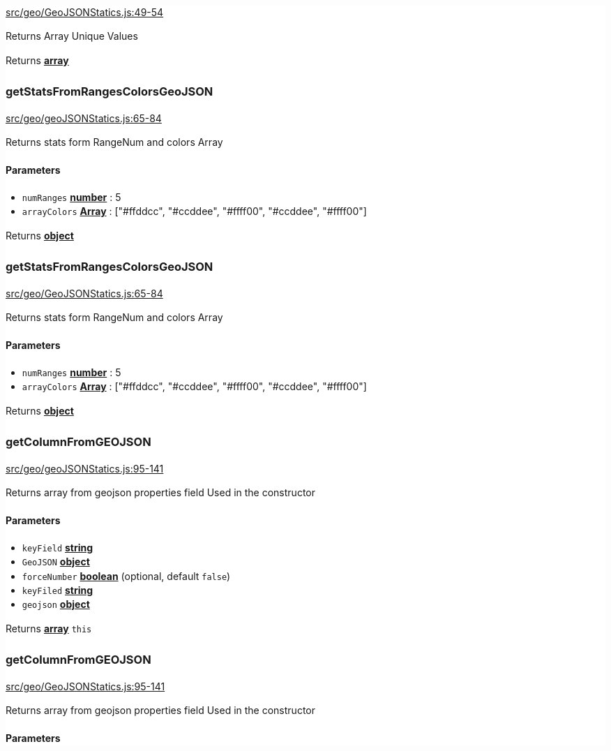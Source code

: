 [src/geo/GeoJSONStatics.js:49-54][350]

Returns Array Unique Values

Returns **[array][315]** 

### getStatsFromRangesColorsGeoJSON

[src/geo/geoJSONStatics.js:65-84][351]

Returns stats form RangeNum and colors Array

#### Parameters

-   `numRanges` **[number][293]** : 5
-   `arrayColors` **[Array][315]** : ["#ffddcc", "#ccddee", "#ffff00", "#ccddee", "#ffff00"]

Returns **[object][319]** 

### getStatsFromRangesColorsGeoJSON

[src/geo/GeoJSONStatics.js:65-84][352]

Returns stats form RangeNum and colors Array

#### Parameters

-   `numRanges` **[number][293]** : 5
-   `arrayColors` **[Array][315]** : ["#ffddcc", "#ccddee", "#ffff00", "#ccddee", "#ffff00"]

Returns **[object][319]** 

### getColumnFromGEOJSON

[src/geo/geoJSONStatics.js:95-141][353]

Returns array from geojson properties field
Used in the constructor

#### Parameters

-   `keyField` **[string][298]** 
-   `GeoJSON` **[object][319]** 
-   `forceNumber` **[boolean][327]**  (optional, default `false`)
-   `keyFiled` **[string][298]** 
-   `geojson` **[object][319]** 

Returns **[array][315]** `this`

### getColumnFromGEOJSON

[src/geo/GeoJSONStatics.js:95-141][354]

Returns array from geojson properties field
Used in the constructor

#### Parameters


[1]: #geography--geometry
[2]: #latlon
[3]: #parameters
[4]: #examples
[5]: #setlatitude
[6]: #parameters-1
[7]: #setlongitude
[8]: #parameters-2
[9]: #tostring
[10]: #examples-1
[11]: #latlonbounds
[12]: #parameters-3
[13]: #examples-2
[14]: #setnortheastcorner
[15]: #parameters-4
[16]: #setsouthwestcorner
[17]: #parameters-5
[18]: #getcenter
[19]: #examples-3
[20]: #getsouthwest
[21]: #getnortheast
[22]: #colorizator
[23]: #parameters-6
[24]: #examples-4
[25]: #getrandomcolorfromarray
[26]: #getrandomcolor
[27]: #getcolorarrayfrompositionbrewer
[28]: #parameters-7
[29]: #getcolorsscaleranges
[30]: #parameters-8
[31]: #gethslnicecolor
[32]: #parameters-9
[33]: #getcolorarrayfromselectedbrewer
[34]: #parameters-10
[35]: #generatehtmlbrewerpalettes
[36]: #parameters-11
[37]: #generatehtmllegendcolor
[38]: #parameters-12
[39]: #arraystatics
[40]: #parameters-13
[41]: #examples-5
[42]: #getuniquevalues
[43]: #getbasicsstats
[44]: #parameters-14
[45]: #getstatsfromrangescolorsarray
[46]: #parameters-15
[47]: #bridgestatics
[48]: #parameters-16
[49]: #examples-6
[50]: #bridgestatics-1
[51]: #parameters-17
[52]: #examples-7
[53]: #csvstatics
[54]: #parameters-18
[55]: #examples-8
[56]: #getuniquevalues-1
[57]: #getstatsfromrangescolorscsv
[58]: #parameters-19
[59]: #getcolumfromcsv
[60]: #parameters-20
[61]: #geocommons
[62]: #getrasterssources
[63]: #parameters-21
[64]: #getrasterssources-1
[65]: #parameters-22
[66]: #simplifystyle
[67]: #parameters-23
[68]: #simplifystyle-1
[69]: #parameters-24
[70]: #iswithincat
[71]: #parameters-25
[72]: #iswithincat-1
[73]: #parameters-26
[74]: #geocommons-1
[75]: #getrasterssources-2
[76]: #parameters-27
[77]: #getrasterssources-3
[78]: #parameters-28
[79]: #simplifystyle-2
[80]: #parameters-29
[81]: #simplifystyle-3
[82]: #parameters-30
[83]: #iswithincat-2
[84]: #parameters-31
[85]: #iswithincat-3
[86]: #parameters-32
[87]: #getfirstsymbollayerid
[88]: #parameters-33
[89]: #getfirstsymbollayerid-1
[90]: #parameters-34
[91]: #getfirstsymbollayerid-2
[92]: #parameters-35
[93]: #getfirstsymbollayerid-3
[94]: #parameters-36
[95]: #getemptygeojson
[96]: #getemptygeojson-1
[97]: #getgeojsonpoint
[98]: #parameters-37
[99]: #getgeojsonpoint-1
[100]: #parameters-38
[101]: #isinsidecat
[102]: #parameters-39
[103]: #isinsidecat-1
[104]: #parameters-40
[105]: #usedsource
[106]: #parameters-41
[107]: #usedsource-1
[108]: #parameters-42
[109]: #geojsonstatistics
[110]: #parameters-43
[111]: #examples-9
[112]: #getuniquevalues-2
[113]: #getuniquevalues-3
[114]: #getstatsfromrangescolorsgeojson
[115]: #parameters-44
[116]: #getstatsfromrangescolorsgeojson-1
[117]: #parameters-45
[118]: #getcolumnfromgeojson
[119]: #parameters-46
[120]: #getcolumnfromgeojson-1
[121]: #parameters-47
[122]: #_getcolumfromgeojsonfilter
[123]: #parameters-48
[124]: #_getcolumfromgeojsonfilter-1
[125]: #parameters-49
[126]: #geojsonstatistics-1
[127]: #parameters-50
[128]: #examples-10
[129]: #getuniquevalues-4
[130]: #getuniquevalues-5
[131]: #getstatsfromrangescolorsgeojson-2
[132]: #parameters-51
[133]: #getstatsfromrangescolorsgeojson-3
[134]: #parameters-52
[135]: #getcolumnfromgeojson-2
[136]: #parameters-53
[137]: #getcolumnfromgeojson-3
[138]: #parameters-54
[139]: #_getcolumfromgeojsonfilter-2
[140]: #parameters-55
[141]: #_getcolumfromgeojsonfilter-3
[142]: #parameters-56
[143]: #geoutils
[144]: #map
[145]: #parameters-57
[146]: #create
[147]: #mapcreate
[148]: #parameters-58
[149]: #maphasloaded
[150]: #remove
[151]: #mapremove
[152]: #setoptions
[153]: #parameters-59
[154]: #setdata
[155]: #parameters-60
[156]: #adddata
[157]: #parameters-61
[158]: #addmapdata
[159]: #parameters-62
[160]: #removemapdata
[161]: #subscribe
[162]: #parameters-63
[163]: #addcontrolmap
[164]: #parameters-64
[165]: #mapboxmap
[166]: #parameters-65
[167]: #mapcreate-1
[168]: #parameters-66
[169]: #mapremove-1
[170]: #addmapdata-1
[171]: #parameters-67
[172]: #removemapdata-1
[173]: #hassourcename
[174]: #parameters-68
[175]: #haslayerid
[176]: #parameters-69
[177]: #getstyle
[178]: #getpaintproperty
[179]: #parameters-70
[180]: #setmapbaselayer
[181]: #parameters-71
[182]: #fitbbox
[183]: #parameters-72
[184]: #setfilter
[185]: #parameters-73
[186]: #getfilter
[187]: #parameters-74
[188]: #setapikey
[189]: #parameters-75
[190]: #subscribe-1
[191]: #parameters-76
[192]: #queryrenderedfeatures
[193]: #parameters-77
[194]: #setcursor
[195]: #parameters-78
[196]: #utilsstatics
[197]: #jsontomap
[198]: #parameters-79
[199]: #examples-11
[200]: #mapstyle
[201]: #parameters-80
[202]: #examples-12
[203]: #getgeomtypefromgeojson
[204]: #getfieldnamescolumnfromgeojson
[205]: #getimplementedlayertypes
[206]: #getfilterbydefault
[207]: #parameters-81
[208]: #examples-13
[209]: #generategeostatisticsfromfield
[210]: #parameters-82
[211]: #examples-14
[212]: #createstylelayer
[213]: #parameters-83
[214]: #setstylefrompredefinedramtemperatureheights
[215]: #parameters-84
[216]: #setstylefrompredefinedramtemperatureinterpolateheights
[217]: #parameters-85
[218]: #setstyletextsizebyfactorsize
[219]: #parameters-86
[220]: #setstylefrompredefinedramtemperaturecolor
[221]: #parameters-87
[222]: #setstylesfrompredefinedscales
[223]: #parameters-88
[224]: #setstylespaintfromranges
[225]: #parameters-89
[226]: #examples-15
[227]: #setstylebyfactorheights
[228]: #parameters-90
[229]: #examples-16
[230]: #getfieldtype
[231]: #parameters-91
[232]: #examples-17
[233]: #getextendfromgeojson
[234]: #gethalostylecolors
[235]: #setstylepaintfromuniquesvalues
[236]: #parameters-92
[237]: #examples-18
[238]: #request
[239]: #processresponse
[240]: #parameters-93
[241]: #processresponse-1
[242]: #parameters-94
[243]: #get
[244]: #parameters-95
[245]: #get-1
[246]: #parameters-96
[247]: #delete
[248]: #parameters-97
[249]: #delete-1
[250]: #parameters-98
[251]: #post
[252]: #parameters-99
[253]: #post-1
[254]: #parameters-100
[255]: #put
[256]: #parameters-101
[257]: #put-1
[258]: #parameters-102
[259]: #request-1
[260]: #processresponse-2
[261]: #parameters-103
[262]: #processresponse-3
[263]: #parameters-104
[264]: #get-2
[265]: #parameters-105
[266]: #get-3
[267]: #parameters-106
[268]: #delete-2
[269]: #parameters-107
[270]: #delete-3
[271]: #parameters-108
[272]: #post-2
[273]: #parameters-109
[274]: #post-3
[275]: #parameters-110
[276]: #put-2
[277]: #parameters-111
[278]: #put-3
[279]: #parameters-112
[280]: #removeitem
[281]: #parameters-113
[282]: #applyfunctodataarray
[283]: #parameters-114
[284]: #isemptyobject
[285]: #parameters-115
[286]: #debounce
[287]: #parameters-116
[288]: #debounceimmediate
[289]: #parameters-117
[290]: #bindall
[291]: #parameters-118
[292]: https://github.com/geostarters/icgc-js-common/blob/1de7d7b60f37c15b5330101c12349a590074863d/src/geo/latlon.js#L12-L79 "Source code on GitHub"
[293]: https://developer.mozilla.org/docs/Web/JavaScript/Reference/Global_Objects/Number
[294]: https://github.com/geostarters/icgc-js-common/blob/1de7d7b60f37c15b5330101c12349a590074863d/src/geo/latlon.js#L45-L50 "Source code on GitHub"
[295]: #latlon
[296]: https://github.com/geostarters/icgc-js-common/blob/1de7d7b60f37c15b5330101c12349a590074863d/src/geo/latlon.js#L58-L63 "Source code on GitHub"
[297]: https://github.com/geostarters/icgc-js-common/blob/1de7d7b60f37c15b5330101c12349a590074863d/src/geo/latlon.js#L73-L77 "Source code on GitHub"
[298]: https://developer.mozilla.org/docs/Web/JavaScript/Reference/Global_Objects/String
[299]: https://github.com/geostarters/icgc-js-common/blob/1de7d7b60f37c15b5330101c12349a590074863d/src/geo/latlonBounds.js#L17-L88 "Source code on GitHub"
[300]: https://github.com/geostarters/icgc-js-common/blob/1de7d7b60f37c15b5330101c12349a590074863d/src/geo/latlonBounds.js#L32-L37 "Source code on GitHub"
[301]: #latlonbounds
[302]: https://github.com/geostarters/icgc-js-common/blob/1de7d7b60f37c15b5330101c12349a590074863d/src/geo/latlonBounds.js#L45-L50 "Source code on GitHub"
[303]: https://github.com/geostarters/icgc-js-common/blob/1de7d7b60f37c15b5330101c12349a590074863d/src/geo/latlonBounds.js#L60-L64 "Source code on GitHub"
[304]: https://github.com/geostarters/icgc-js-common/blob/1de7d7b60f37c15b5330101c12349a590074863d/src/geo/latlonBounds.js#L71-L75 "Source code on GitHub"
[305]: https://github.com/geostarters/icgc-js-common/blob/1de7d7b60f37c15b5330101c12349a590074863d/src/geo/latlonBounds.js#L82-L86 "Source code on GitHub"
[306]: https://github.com/geostarters/icgc-js-common/blob/1de7d7b60f37c15b5330101c12349a590074863d/src/color/colorizator.js#L16-L349 "Source code on GitHub"
[307]: https://github.com/geostarters/icgc-js-common/blob/1de7d7b60f37c15b5330101c12349a590074863d/src/color/colorizator.js#L36-L50 "Source code on GitHub"
[308]: https://github.com/geostarters/icgc-js-common/blob/1de7d7b60f37c15b5330101c12349a590074863d/src/color/colorizator.js#L58-L71 "Source code on GitHub"
[309]: https://github.com/geostarters/icgc-js-common/blob/1de7d7b60f37c15b5330101c12349a590074863d/src/color/colorizator.js#L120-L125 "Source code on GitHub"
[310]: https://github.com/geostarters/icgc-js-common/blob/1de7d7b60f37c15b5330101c12349a590074863d/src/color/colorizator.js#L135-L147 "Source code on GitHub"
[311]: https://github.com/geostarters/icgc-js-common/blob/1de7d7b60f37c15b5330101c12349a590074863d/src/color/colorizator.js#L155-L161 "Source code on GitHub"
[312]: https://github.com/geostarters/icgc-js-common/blob/1de7d7b60f37c15b5330101c12349a590074863d/src/color/colorizator.js#L210-L215 "Source code on GitHub"
[313]: https://github.com/geostarters/icgc-js-common/blob/1de7d7b60f37c15b5330101c12349a590074863d/src/color/colorizator.js#L232-L270 "Source code on GitHub"
[314]: https://github.com/geostarters/icgc-js-common/blob/1de7d7b60f37c15b5330101c12349a590074863d/src/color/colorizator.js#L282-L347 "Source code on GitHub"
[315]: https://developer.mozilla.org/docs/Web/JavaScript/Reference/Global_Objects/Array
[316]: https://github.com/geostarters/icgc-js-common/blob/1de7d7b60f37c15b5330101c12349a590074863d/src/geo/arrayStatics.js#L16-L102 "Source code on GitHub"
[317]: https://github.com/geostarters/icgc-js-common/blob/1de7d7b60f37c15b5330101c12349a590074863d/src/geo/arrayStatics.js#L45-L49 "Source code on GitHub"
[318]: https://github.com/geostarters/icgc-js-common/blob/1de7d7b60f37c15b5330101c12349a590074863d/src/geo/arrayStatics.js#L59-L68 "Source code on GitHub"
[319]: https://developer.mozilla.org/docs/Web/JavaScript/Reference/Global_Objects/Object
[320]: https://github.com/geostarters/icgc-js-common/blob/1de7d7b60f37c15b5330101c12349a590074863d/src/geo/arrayStatics.js#L79-L99 "Source code on GitHub"
[321]: https://github.com/geostarters/icgc-js-common/blob/1de7d7b60f37c15b5330101c12349a590074863d/src/geo/bridgeStatics.js#L12-L122 "Source code on GitHub"
[322]: https://github.com/geostarters/icgc-js-common/blob/1de7d7b60f37c15b5330101c12349a590074863d/src/geo/BridgeStatics.js#L12-L122 "Source code on GitHub"
[323]: https://github.com/geostarters/icgc-js-common/blob/1de7d7b60f37c15b5330101c12349a590074863d/src/geo/csvStatics.js#L21-L137 "Source code on GitHub"
[324]: https://github.com/geostarters/icgc-js-common/blob/1de7d7b60f37c15b5330101c12349a590074863d/src/geo/csvStatics.js#L52-L56 "Source code on GitHub"
[325]: https://github.com/geostarters/icgc-js-common/blob/1de7d7b60f37c15b5330101c12349a590074863d/src/geo/csvStatics.js#L66-L84 "Source code on GitHub"
[326]: https://github.com/geostarters/icgc-js-common/blob/1de7d7b60f37c15b5330101c12349a590074863d/src/geo/csvStatics.js#L95-L134 "Source code on GitHub"
[327]: https://developer.mozilla.org/docs/Web/JavaScript/Reference/Global_Objects/Boolean
[328]: https://github.com/geostarters/icgc-js-common/blob/1de7d7b60f37c15b5330101c12349a590074863d/src/geo/geoCommons.js#L10-L491 "Source code on GitHub"
[329]: https://github.com/geostarters/icgc-js-common/blob/1de7d7b60f37c15b5330101c12349a590074863d/src/geo/geoCommons.js#L66-L75 "Source code on GitHub"
[330]: https://github.com/geostarters/icgc-js-common/blob/1de7d7b60f37c15b5330101c12349a590074863d/src/geo/GeoCommons.js#L66-L75 "Source code on GitHub"
[331]: https://github.com/geostarters/icgc-js-common/blob/1de7d7b60f37c15b5330101c12349a590074863d/src/geo/geoCommons.js#L83-L155 "Source code on GitHub"
[332]: https://github.com/geostarters/icgc-js-common/blob/1de7d7b60f37c15b5330101c12349a590074863d/src/geo/GeoCommons.js#L83-L155 "Source code on GitHub"
[333]: https://github.com/geostarters/icgc-js-common/blob/1de7d7b60f37c15b5330101c12349a590074863d/src/geo/geoCommons.js#L226-L488 "Source code on GitHub"
[334]: https://github.com/geostarters/icgc-js-common/blob/1de7d7b60f37c15b5330101c12349a590074863d/src/geo/GeoCommons.js#L226-L488 "Source code on GitHub"
[335]: https://github.com/geostarters/icgc-js-common/blob/1de7d7b60f37c15b5330101c12349a590074863d/src/geo/GeoCommons.js#L10-L491 "Source code on GitHub"
[336]: https://github.com/geostarters/icgc-js-common/blob/1de7d7b60f37c15b5330101c12349a590074863d/src/geo/geoCommons.js#L18-L27 "Source code on GitHub"
[337]: https://github.com/geostarters/icgc-js-common/blob/1de7d7b60f37c15b5330101c12349a590074863d/src/geo/geoCommons.js#L204-L219 "Source code on GitHub"
[338]: https://github.com/geostarters/icgc-js-common/blob/1de7d7b60f37c15b5330101c12349a590074863d/src/geo/GeoCommons.js#L18-L27 "Source code on GitHub"
[339]: https://github.com/geostarters/icgc-js-common/blob/1de7d7b60f37c15b5330101c12349a590074863d/src/geo/GeoCommons.js#L204-L219 "Source code on GitHub"
[340]: https://github.com/geostarters/icgc-js-common/blob/1de7d7b60f37c15b5330101c12349a590074863d/src/geo/geoCommons.js#L33-L38 "Source code on GitHub"
[341]: https://github.com/geostarters/icgc-js-common/blob/1de7d7b60f37c15b5330101c12349a590074863d/src/geo/GeoCommons.js#L33-L38 "Source code on GitHub"
[342]: https://github.com/geostarters/icgc-js-common/blob/1de7d7b60f37c15b5330101c12349a590074863d/src/geo/geoCommons.js#L45-L57 "Source code on GitHub"
[343]: https://github.com/geostarters/icgc-js-common/blob/1de7d7b60f37c15b5330101c12349a590074863d/src/geo/GeoCommons.js#L45-L57 "Source code on GitHub"
[344]: https://github.com/geostarters/icgc-js-common/blob/1de7d7b60f37c15b5330101c12349a590074863d/src/geo/geoCommons.js#L164-L176 "Source code on GitHub"
[345]: https://github.com/geostarters/icgc-js-common/blob/1de7d7b60f37c15b5330101c12349a590074863d/src/geo/GeoCommons.js#L164-L176 "Source code on GitHub"
[346]: https://github.com/geostarters/icgc-js-common/blob/1de7d7b60f37c15b5330101c12349a590074863d/src/geo/geoCommons.js#L184-L195 "Source code on GitHub"
[347]: https://github.com/geostarters/icgc-js-common/blob/1de7d7b60f37c15b5330101c12349a590074863d/src/geo/GeoCommons.js#L184-L195 "Source code on GitHub"
[348]: https://github.com/geostarters/icgc-js-common/blob/1de7d7b60f37c15b5330101c12349a590074863d/src/geo/geoJSONStatics.js#L16-L175 "Source code on GitHub"
[349]: https://github.com/geostarters/icgc-js-common/blob/1de7d7b60f37c15b5330101c12349a590074863d/src/geo/geoJSONStatics.js#L49-L54 "Source code on GitHub"
[350]: https://github.com/geostarters/icgc-js-common/blob/1de7d7b60f37c15b5330101c12349a590074863d/src/geo/GeoJSONStatics.js#L49-L54 "Source code on GitHub"
[351]: https://github.com/geostarters/icgc-js-common/blob/1de7d7b60f37c15b5330101c12349a590074863d/src/geo/geoJSONStatics.js#L65-L84 "Source code on GitHub"
[352]: https://github.com/geostarters/icgc-js-common/blob/1de7d7b60f37c15b5330101c12349a590074863d/src/geo/GeoJSONStatics.js#L65-L84 "Source code on GitHub"
[353]: https://github.com/geostarters/icgc-js-common/blob/1de7d7b60f37c15b5330101c12349a590074863d/src/geo/geoJSONStatics.js#L95-L141 "Source code on GitHub"
[354]: https://github.com/geostarters/icgc-js-common/blob/1de7d7b60f37c15b5330101c12349a590074863d/src/geo/GeoJSONStatics.js#L95-L141 "Source code on GitHub"
[355]: https://github.com/geostarters/icgc-js-common/blob/1de7d7b60f37c15b5330101c12349a590074863d/src/geo/geoJSONStatics.js#L154-L173 "Source code on GitHub"
[356]: https://github.com/geostarters/icgc-js-common/blob/1de7d7b60f37c15b5330101c12349a590074863d/src/geo/GeoJSONStatics.js#L154-L173 "Source code on GitHub"
[357]: https://github.com/geostarters/icgc-js-common/blob/1de7d7b60f37c15b5330101c12349a590074863d/src/geo/GeoJSONStatics.js#L16-L175 "Source code on GitHub"
[358]: https://github.com/geostarters/icgc-js-common/blob/1de7d7b60f37c15b5330101c12349a590074863d/src/geo/geoUtils.js#L8-L73 "Source code on GitHub"
[359]: https://github.com/geostarters/icgc-js-common/blob/1de7d7b60f37c15b5330101c12349a590074863d/src/geo/map.js#L10-L231 "Source code on GitHub"
[360]: https://github.com/geostarters/icgc-js-common/blob/1de7d7b60f37c15b5330101c12349a590074863d/src/geo/map.js#L25-L41 "Source code on GitHub"
[361]: https://developer.mozilla.org/docs/Web/JavaScript/Reference/Global_Objects/Promise
[362]: https://github.com/geostarters/icgc-js-common/blob/1de7d7b60f37c15b5330101c12349a590074863d/src/geo/map.js#L50-L54 "Source code on GitHub"
[363]: https://developer.mozilla.org/docs/Web/JavaScript/Reference/Statements/function
[364]: https://github.com/geostarters/icgc-js-common/blob/1de7d7b60f37c15b5330101c12349a590074863d/src/geo/map.js#L61-L65 "Source code on GitHub"
[365]: https://github.com/geostarters/icgc-js-common/blob/1de7d7b60f37c15b5330101c12349a590074863d/src/geo/map.js#L70-L78 "Source code on GitHub"
[366]: https://github.com/geostarters/icgc-js-common/blob/1de7d7b60f37c15b5330101c12349a590074863d/src/geo/map.js#L83-L87 "Source code on GitHub"
[367]: https://github.com/geostarters/icgc-js-common/blob/1de7d7b60f37c15b5330101c12349a590074863d/src/geo/map.js#L94-L98 "Source code on GitHub"
[368]: https://github.com/geostarters/icgc-js-common/blob/1de7d7b60f37c15b5330101c12349a590074863d/src/geo/map.js#L105-L118 "Source code on GitHub"
[369]: https://github.com/geostarters/icgc-js-common/blob/1de7d7b60f37c15b5330101c12349a590074863d/src/geo/map.js#L125-L137 "Source code on GitHub"
[370]: https://github.com/geostarters/icgc-js-common/blob/1de7d7b60f37c15b5330101c12349a590074863d/src/geo/map.js#L145-L149 "Source code on GitHub"
[371]: https://github.com/geostarters/icgc-js-common/blob/1de7d7b60f37c15b5330101c12349a590074863d/src/geo/map.js#L155-L159 "Source code on GitHub"
[372]: https://github.com/geostarters/icgc-js-common/blob/1de7d7b60f37c15b5330101c12349a590074863d/src/geo/map.js#L169-L173 "Source code on GitHub"
[373]: https://github.com/geostarters/icgc-js-common/blob/1de7d7b60f37c15b5330101c12349a590074863d/src/geo/map.js#L184-L188 "Source code on GitHub"
[374]: https://github.com/geostarters/icgc-js-common/blob/1de7d7b60f37c15b5330101c12349a590074863d/src/geo/mapboxMap.js#L13-L433 "Source code on GitHub"
[375]: https://github.com/geostarters/icgc-js-common/blob/1de7d7b60f37c15b5330101c12349a590074863d/src/geo/mapboxMap.js#L41-L53 "Source code on GitHub"
[376]: https://github.com/geostarters/icgc-js-common/blob/1de7d7b60f37c15b5330101c12349a590074863d/src/geo/mapboxMap.js#L60-L64 "Source code on GitHub"
[377]: https://github.com/geostarters/icgc-js-common/blob/1de7d7b60f37c15b5330101c12349a590074863d/src/geo/mapboxMap.js#L73-L103 "Source code on GitHub"
[378]: https://github.com/geostarters/icgc-js-common/blob/1de7d7b60f37c15b5330101c12349a590074863d/src/geo/mapboxMap.js#L109-L119 "Source code on GitHub"
[379]: https://github.com/geostarters/icgc-js-common/blob/1de7d7b60f37c15b5330101c12349a590074863d/src/geo/mapboxMap.js#L126-L130 "Source code on GitHub"
[380]: https://github.com/geostarters/icgc-js-common/blob/1de7d7b60f37c15b5330101c12349a590074863d/src/geo/mapboxMap.js#L136-L140 "Source code on GitHub"
[381]: https://github.com/geostarters/icgc-js-common/blob/1de7d7b60f37c15b5330101c12349a590074863d/src/geo/mapboxMap.js#L149-L153 "Source code on GitHub"
[382]: https://github.com/geostarters/icgc-js-common/blob/1de7d7b60f37c15b5330101c12349a590074863d/src/geo/mapboxMap.js#L164-L170 "Source code on GitHub"
[383]: https://github.com/geostarters/icgc-js-common/blob/1de7d7b60f37c15b5330101c12349a590074863d/src/geo/mapboxMap.js#L178-L198 "Source code on GitHub"
[384]: https://github.com/geostarters/icgc-js-common/blob/1de7d7b60f37c15b5330101c12349a590074863d/src/geo/mapboxMap.js#L205-L211 "Source code on GitHub"
[385]: https://github.com/geostarters/icgc-js-common/blob/1de7d7b60f37c15b5330101c12349a590074863d/src/geo/mapboxMap.js#L338-L342 "Source code on GitHub"
[386]: https://github.com/geostarters/icgc-js-common/blob/1de7d7b60f37c15b5330101c12349a590074863d/src/geo/mapboxMap.js#L350-L354 "Source code on GitHub"
[387]: https://github.com/geostarters/icgc-js-common/blob/1de7d7b60f37c15b5330101c12349a590074863d/src/geo/mapboxMap.js#L376-L380 "Source code on GitHub"
[388]: https://github.com/geostarters/icgc-js-common/blob/1de7d7b60f37c15b5330101c12349a590074863d/src/geo/mapboxMap.js#L389-L401 "Source code on GitHub"
[389]: https://github.com/geostarters/icgc-js-common/blob/1de7d7b60f37c15b5330101c12349a590074863d/src/geo/mapboxMap.js#L416-L420 "Source code on GitHub"
[390]: https://github.com/geostarters/icgc-js-common/blob/1de7d7b60f37c15b5330101c12349a590074863d/src/geo/mapboxMap.js#L427-L431 "Source code on GitHub"
[391]: https://github.com/geostarters/icgc-js-common/blob/1de7d7b60f37c15b5330101c12349a590074863d/src/geo/utilsStatics.js#L6-L90 "Source code on GitHub"
[392]: https://github.com/geostarters/icgc-js-common/blob/1de7d7b60f37c15b5330101c12349a590074863d/src/map/jsonToMap.js#L12-L176 "Source code on GitHub"
[393]: https://github.com/geostarters/icgc-js-common/blob/1de7d7b60f37c15b5330101c12349a590074863d/src/map/mapStyle.js#L19-L900 "Source code on GitHub"
[394]: https://github.com/geostarters/icgc-js-common/blob/1de7d7b60f37c15b5330101c12349a590074863d/src/map/mapStyle.js#L108-L128 "Source code on GitHub"
[395]: https://github.com/geostarters/icgc-js-common/blob/1de7d7b60f37c15b5330101c12349a590074863d/src/map/mapStyle.js#L137-L189 "Source code on GitHub"
[396]: https://github.com/geostarters/icgc-js-common/blob/1de7d7b60f37c15b5330101c12349a590074863d/src/map/mapStyle.js#L198-L212 "Source code on GitHub"
[397]: https://github.com/geostarters/icgc-js-common/blob/1de7d7b60f37c15b5330101c12349a590074863d/src/map/mapStyle.js#L233-L237 "Source code on GitHub"
[398]: https://github.com/geostarters/icgc-js-common/blob/1de7d7b60f37c15b5330101c12349a590074863d/src/map/mapStyle.js#L248-L264 "Source code on GitHub"
[399]: https://github.com/geostarters/icgc-js-common/blob/1de7d7b60f37c15b5330101c12349a590074863d/src/map/mapStyle.js#L279-L461 "Source code on GitHub"
[400]: https://github.com/geostarters/icgc-js-common/blob/1de7d7b60f37c15b5330101c12349a590074863d/src/map/mapStyle.js#L472-L480 "Source code on GitHub"
[401]: https://github.com/geostarters/icgc-js-common/blob/1de7d7b60f37c15b5330101c12349a590074863d/src/map/mapStyle.js#L490-L500 "Source code on GitHub"
[402]: https://github.com/geostarters/icgc-js-common/blob/1de7d7b60f37c15b5330101c12349a590074863d/src/map/mapStyle.js#L511-L529 "Source code on GitHub"
[403]: https://github.com/geostarters/icgc-js-common/blob/1de7d7b60f37c15b5330101c12349a590074863d/src/map/mapStyle.js#L539-L547 "Source code on GitHub"
[404]: https://github.com/geostarters/icgc-js-common/blob/1de7d7b60f37c15b5330101c12349a590074863d/src/map/mapStyle.js#L559-L636 "Source code on GitHub"
[405]: https://github.com/geostarters/icgc-js-common/blob/1de7d7b60f37c15b5330101c12349a590074863d/src/map/mapStyle.js#L659-L666 "Source code on GitHub"
[406]: https://github.com/geostarters/icgc-js-common/blob/1de7d7b60f37c15b5330101c12349a590074863d/src/map/mapStyle.js#L678-L686 "Source code on GitHub"
[407]: https://github.com/geostarters/icgc-js-common/blob/1de7d7b60f37c15b5330101c12349a590074863d/src/map/mapStyle.js#L799-L819 "Source code on GitHub"
[408]: https://github.com/geostarters/icgc-js-common/blob/1de7d7b60f37c15b5330101c12349a590074863d/src/map/mapStyle.js#L826-L831 "Source code on GitHub"
[409]: https://github.com/geostarters/icgc-js-common/blob/1de7d7b60f37c15b5330101c12349a590074863d/src/map/mapStyle.js#L840-L844 "Source code on GitHub"
[410]: https://github.com/geostarters/icgc-js-common/blob/1de7d7b60f37c15b5330101c12349a590074863d/src/map/mapStyle.js#L859-L898 "Source code on GitHub"
[411]: https://github.com/geostarters/icgc-js-common/blob/1de7d7b60f37c15b5330101c12349a590074863d/src/Request.js#L8-L117 "Source code on GitHub"
[412]: https://github.com/geostarters/icgc-js-common/blob/1de7d7b60f37c15b5330101c12349a590074863d/src/Request.js#L16-L37 "Source code on GitHub"
[413]: https://github.com/geostarters/icgc-js-common/blob/1de7d7b60f37c15b5330101c12349a590074863d/src/request.js#L16-L37 "Source code on GitHub"
[414]: https://github.com/geostarters/icgc-js-common/blob/1de7d7b60f37c15b5330101c12349a590074863d/src/Request.js#L50-L60 "Source code on GitHub"
[415]: https://github.com/geostarters/icgc-js-common/blob/1de7d7b60f37c15b5330101c12349a590074863d/src/request.js#L50-L60 "Source code on GitHub"
[416]: https://github.com/geostarters/icgc-js-common/blob/1de7d7b60f37c15b5330101c12349a590074863d/src/Request.js#L68-L78 "Source code on GitHub"
[417]: https://github.com/geostarters/icgc-js-common/blob/1de7d7b60f37c15b5330101c12349a590074863d/src/request.js#L68-L78 "Source code on GitHub"
[418]: https://github.com/geostarters/icgc-js-common/blob/1de7d7b60f37c15b5330101c12349a590074863d/src/Request.js#L87-L97 "Source code on GitHub"
[419]: https://github.com/geostarters/icgc-js-common/blob/1de7d7b60f37c15b5330101c12349a590074863d/src/request.js#L87-L97 "Source code on GitHub"
[420]: https://github.com/geostarters/icgc-js-common/blob/1de7d7b60f37c15b5330101c12349a590074863d/src/Request.js#L105-L115 "Source code on GitHub"
[421]: https://github.com/geostarters/icgc-js-common/blob/1de7d7b60f37c15b5330101c12349a590074863d/src/request.js#L105-L115 "Source code on GitHub"
[422]: https://github.com/geostarters/icgc-js-common/blob/1de7d7b60f37c15b5330101c12349a590074863d/src/request.js#L8-L117 "Source code on GitHub"
[423]: https://github.com/geostarters/icgc-js-common/blob/1de7d7b60f37c15b5330101c12349a590074863d/src/utils.js#L13-L19 "Source code on GitHub"
[424]: https://github.com/geostarters/icgc-js-common/blob/1de7d7b60f37c15b5330101c12349a590074863d/src/utils.js#L28-L38 "Source code on GitHub"
[425]: https://github.com/geostarters/icgc-js-common/blob/1de7d7b60f37c15b5330101c12349a590074863d/src/utils.js#L83-L96 "Source code on GitHub"
[426]: https://github.com/geostarters/icgc-js-common/blob/1de7d7b60f37c15b5330101c12349a590074863d/src/utils.js#L105-L119 "Source code on GitHub"
[427]: https://github.com/geostarters/icgc-js-common/blob/1de7d7b60f37c15b5330101c12349a590074863d/src/utils.js#L129-L176 "Source code on GitHub"
[428]: https://github.com/geostarters/icgc-js-common/blob/1de7d7b60f37c15b5330101c12349a590074863d/src/utils.js#L188-L201 "Source code on GitHub"